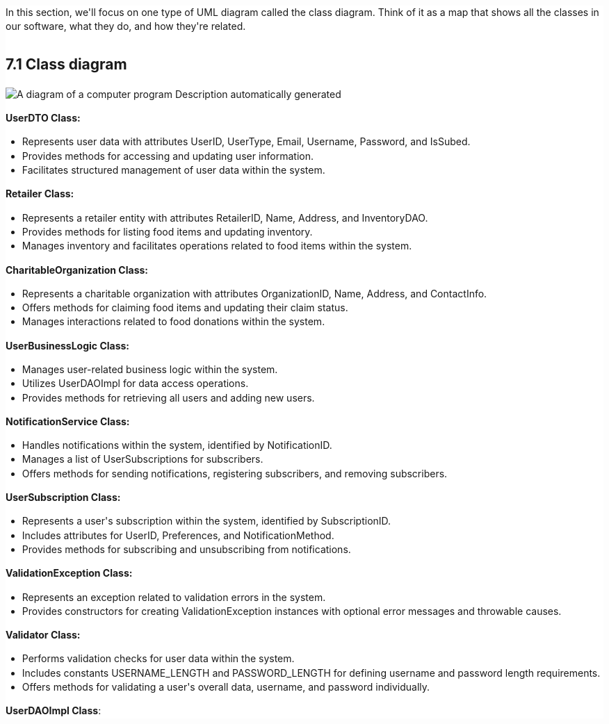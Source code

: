 In this section, we'll focus on one type of UML diagram called the class diagram. Think of it as a map that shows all the classes in our software, what they do, and how they're related.

## 7.1 Class diagram

![A diagram of a computer program Description automatically generated](media/88e68a48503abe14cab04e1ffb617144.png)

**UserDTO Class:**

-   Represents user data with attributes UserID, UserType, Email, Username, Password, and IsSubed.
-   Provides methods for accessing and updating user information.
-   Facilitates structured management of user data within the system.

**Retailer Class:**

-   Represents a retailer entity with attributes RetailerID, Name, Address, and InventoryDAO.
-   Provides methods for listing food items and updating inventory.
-   Manages inventory and facilitates operations related to food items within the system.

**CharitableOrganization Class:**

-   Represents a charitable organization with attributes OrganizationID, Name, Address, and ContactInfo.
-   Offers methods for claiming food items and updating their claim status.
-   Manages interactions related to food donations within the system.

**UserBusinessLogic Class:**

-   Manages user-related business logic within the system.
-   Utilizes UserDAOImpl for data access operations.
-   Provides methods for retrieving all users and adding new users.

**NotificationService Class:**

-   Handles notifications within the system, identified by NotificationID.
-   Manages a list of UserSubscriptions for subscribers.
-   Offers methods for sending notifications, registering subscribers, and removing subscribers.

**UserSubscription Class:**

-   Represents a user's subscription within the system, identified by SubscriptionID.
-   Includes attributes for UserID, Preferences, and NotificationMethod.
-   Provides methods for subscribing and unsubscribing from notifications.

**ValidationException Class:**

-   Represents an exception related to validation errors in the system.
-   Provides constructors for creating ValidationException instances with optional error messages and throwable causes.

**Validator Class:**

-   Performs validation checks for user data within the system.
-   Includes constants USERNAME_LENGTH and PASSWORD_LENGTH for defining username and password length requirements.
-   Offers methods for validating a user's overall data, username, and password individually.

**UserDAOImpl Class**:
